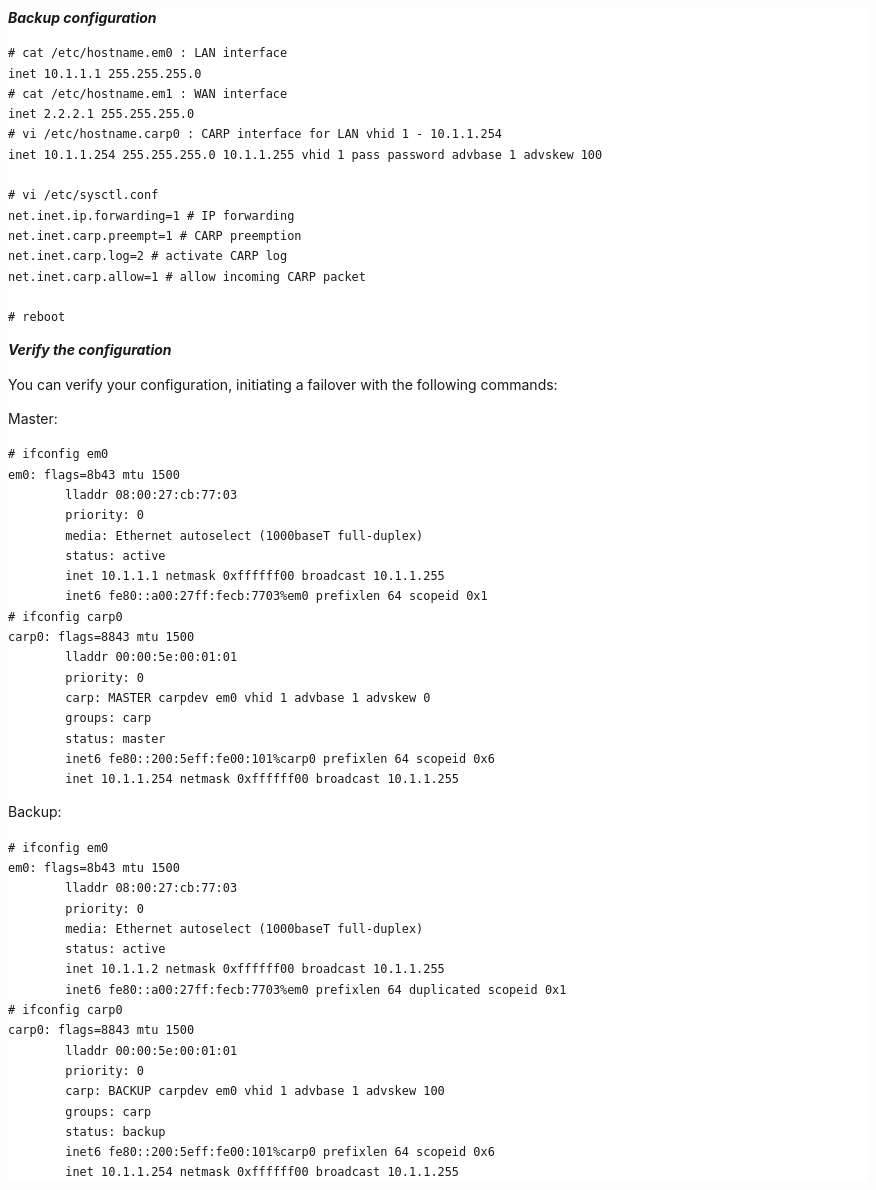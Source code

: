 ***Backup configuration***

```
# cat /etc/hostname.em0 : LAN interface
inet 10.1.1.1 255.255.255.0
# cat /etc/hostname.em1 : WAN interface
inet 2.2.2.1 255.255.255.0
# vi /etc/hostname.carp0 : CARP interface for LAN vhid 1 - 10.1.1.254
inet 10.1.1.254 255.255.255.0 10.1.1.255 vhid 1 pass password advbase 1 advskew 100

# vi /etc/sysctl.conf
net.inet.ip.forwarding=1 # IP forwarding
net.inet.carp.preempt=1 # CARP preemption
net.inet.carp.log=2 # activate CARP log
net.inet.carp.allow=1 # allow incoming CARP packet

# reboot
```

***Verify the configuration***

You can verify your configuration, initiating a failover with the following commands:  

Master:
```
# ifconfig em0
em0: flags=8b43 mtu 1500
        lladdr 08:00:27:cb:77:03
        priority: 0
        media: Ethernet autoselect (1000baseT full-duplex)
        status: active
        inet 10.1.1.1 netmask 0xffffff00 broadcast 10.1.1.255
        inet6 fe80::a00:27ff:fecb:7703%em0 prefixlen 64 scopeid 0x1
# ifconfig carp0
carp0: flags=8843 mtu 1500
        lladdr 00:00:5e:00:01:01
        priority: 0
        carp: MASTER carpdev em0 vhid 1 advbase 1 advskew 0
        groups: carp
        status: master
        inet6 fe80::200:5eff:fe00:101%carp0 prefixlen 64 scopeid 0x6
        inet 10.1.1.254 netmask 0xffffff00 broadcast 10.1.1.255
```  

Backup:
```
# ifconfig em0
em0: flags=8b43 mtu 1500
        lladdr 08:00:27:cb:77:03
        priority: 0
        media: Ethernet autoselect (1000baseT full-duplex)
        status: active
        inet 10.1.1.2 netmask 0xffffff00 broadcast 10.1.1.255
        inet6 fe80::a00:27ff:fecb:7703%em0 prefixlen 64 duplicated scopeid 0x1
# ifconfig carp0
carp0: flags=8843 mtu 1500
        lladdr 00:00:5e:00:01:01
        priority: 0
        carp: BACKUP carpdev em0 vhid 1 advbase 1 advskew 100
        groups: carp
        status: backup
        inet6 fe80::200:5eff:fe00:101%carp0 prefixlen 64 scopeid 0x6
        inet 10.1.1.254 netmask 0xffffff00 broadcast 10.1.1.255
```
